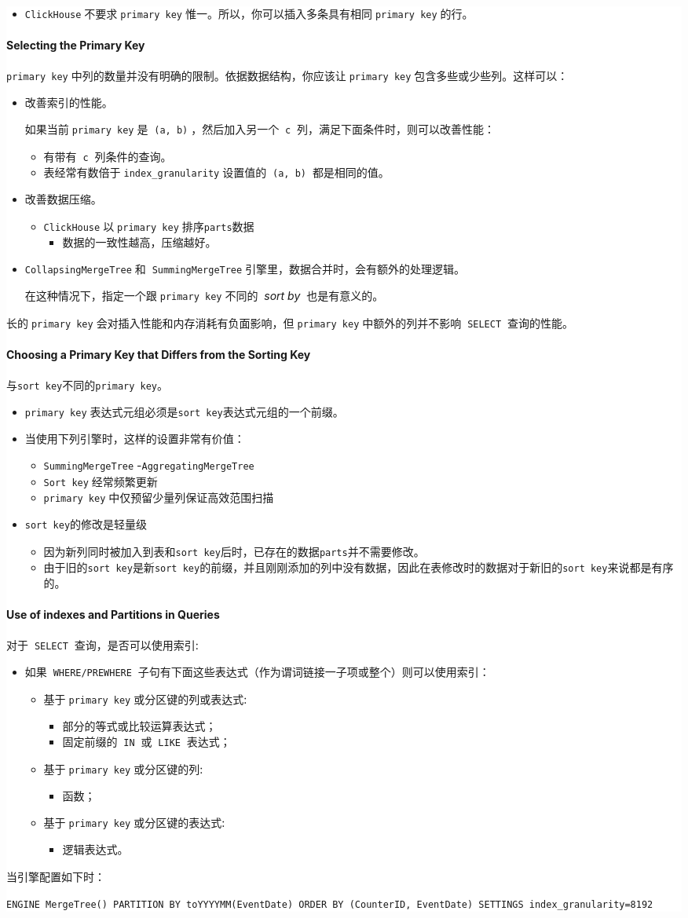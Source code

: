 - `ClickHouse` 不要求 `primary key` 惟一。所以，你可以插入多条具有相同 `primary key` 的行。

####  Selecting the Primary Key

 `primary key` 中列的数量并没有明确的限制。依据数据结构，你应该让 `primary key` 包含多些或少些列。这样可以：

- 改善索引的性能。

  如果当前 `primary key` 是  `(a, b)` ，然后加入另一个  `c`  列，满足下面条件时，则可以改善性能：
  - 有带有  `c`  列条件的查询。 
  - 表经常有数倍于 `index_granularity` 设置值的  `(a, b)`  都是相同的值。

- 改善数据压缩。

  - `ClickHouse` 以 `primary key` 排序`parts`数据
    - 数据的一致性越高，压缩越好。

- `CollapsingMergeTree` 和  `SummingMergeTree` 引擎里，数据合并时，会有额外的处理逻辑。

  在这种情况下，指定一个跟 `primary key` 不同的  *sort by*  也是有意义的。

长的 `primary key` 会对插入性能和内存消耗有负面影响，但 `primary key` 中额外的列并不影响  `SELECT`  查询的性能。

#### Choosing a Primary Key that Differs from the Sorting Key

与`sort key`不同的`primary key`。 
  - `primary key` 表达式元组必须是`sort key`表达式元组的一个前缀。
  - 当使用下列引擎时，这样的设置非常有价值：
     - `SummingMergeTree`
     -`AggregatingMergeTree`
     - `Sort key` 经常频繁更新
     - `primary key` 中仅预留少量列保证高效范围扫描

- `sort key`的修改是轻量级
  - 因为新列同时被加入到表和`sort key`后时，已存在的数据`parts`并不需要修改。
  - 由于旧的`sort key`是新`sort key`的前缀，并且刚刚添加的列中没有数据，因此在表修改时的数据对于新旧的`sort key`来说都是有序的。

#### Use of indexes and Partitions in Queries

对于  `SELECT`  查询，是否可以使用索引:
  
- 如果  `WHERE/PREWHERE`  子句有下面这些表达式（作为谓词链接一子项或整个）则可以使用索引：
    - 基于 `primary key` 或分区键的列或表达式:
      - 部分的等式或比较运算表达式；
      - 固定前缀的  `IN`  或  `LIKE`  表达式；

    - 基于 `primary key` 或分区键的列:
      - 函数；

    - 基于 `primary key` 或分区键的表达式:
      - 逻辑表达式。

当引擎配置如下时：

```
ENGINE MergeTree() PARTITION BY toYYYYMM(EventDate) ORDER BY (CounterID, EventDate) SETTINGS index_granularity=8192
```
